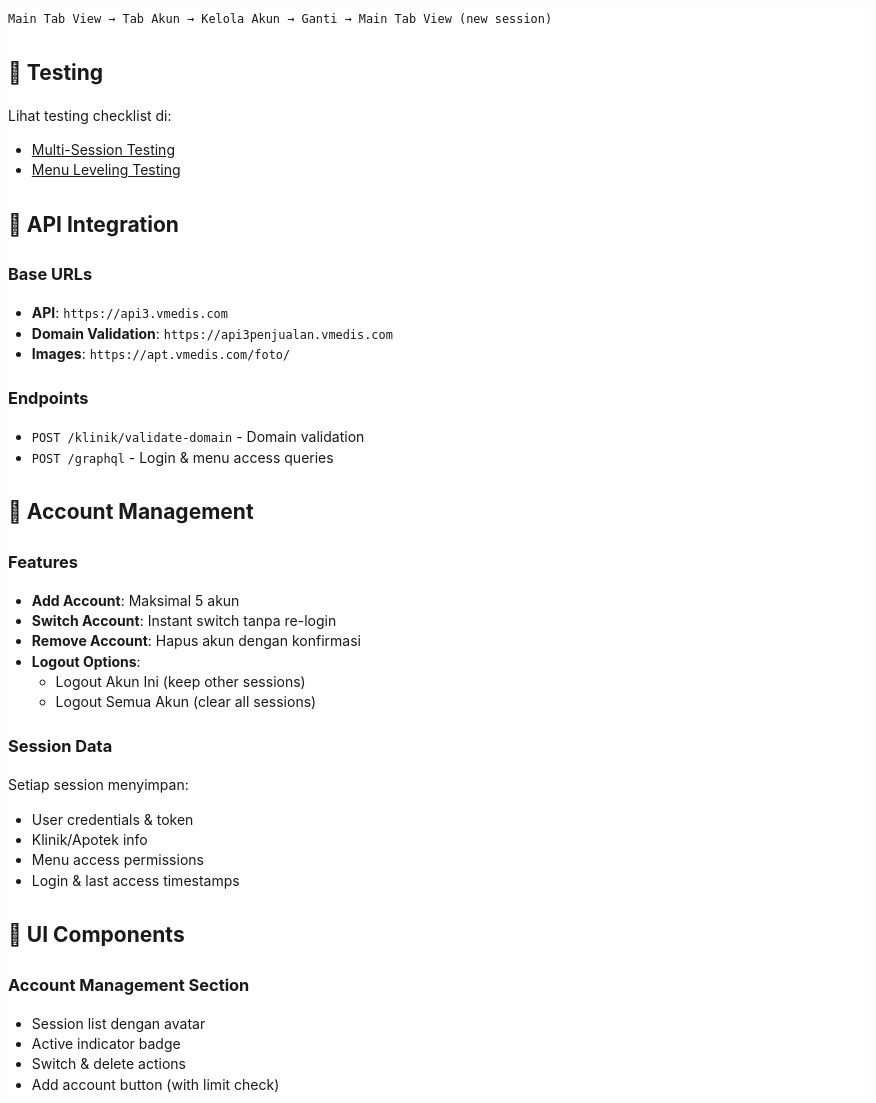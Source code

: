 ```
Main Tab View → Tab Akun → Kelola Akun → Ganti → Main Tab View (new session)
```

## 🧪 Testing

Lihat testing checklist di:

- [Multi-Session Testing](MULTI_SESSION_IMPLEMENTATION.md#testing-checklist)
- [Menu Leveling Testing](MENU_LEVELING_IMPLEMENTATION.md#testing)

## 📝 API Integration

### Base URLs

- **API**: `https://api3.vmedis.com`
- **Domain Validation**: `https://api3penjualan.vmedis.com`
- **Images**: `https://apt.vmedis.com/foto/`

### Endpoints

- `POST /klinik/validate-domain` - Domain validation
- `POST /graphql` - Login & menu access queries

## 👥 Account Management

### Features

- **Add Account**: Maksimal 5 akun
- **Switch Account**: Instant switch tanpa re-login
- **Remove Account**: Hapus akun dengan konfirmasi
- **Logout Options**:
  - Logout Akun Ini (keep other sessions)
  - Logout Semua Akun (clear all sessions)

### Session Data

Setiap session menyimpan:

- User credentials & token
- Klinik/Apotek info
- Menu access permissions
- Login & last access timestamps

## 🎨 UI Components

### Account Management Section

- Session list dengan avatar
- Active indicator badge
- Switch & delete actions
- Add account button (with limit check)
